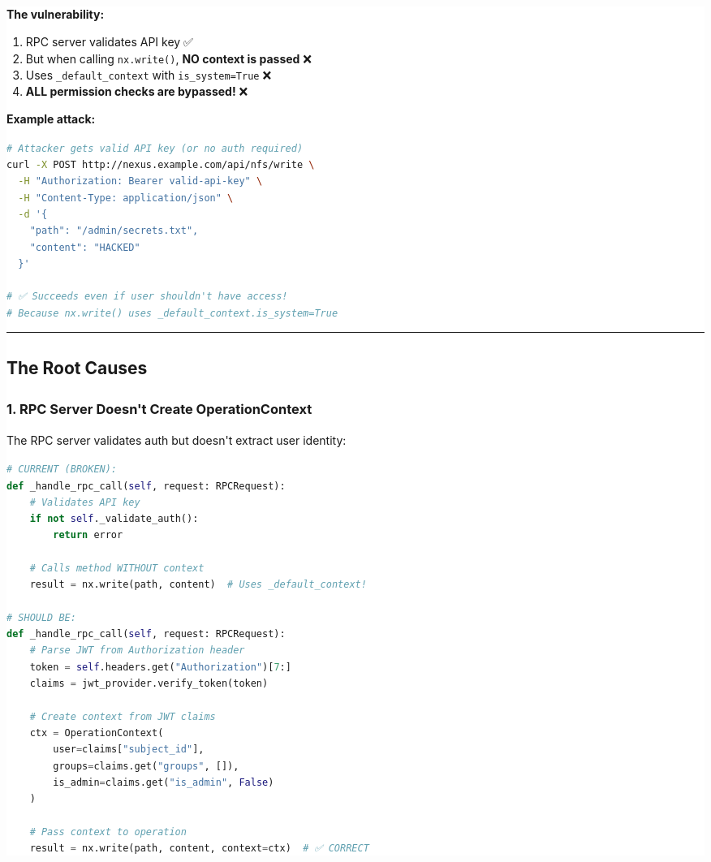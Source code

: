 **The vulnerability:**

1. RPC server validates API key ✅
2. But when calling `nx.write()`, **NO context is passed** ❌
3. Uses `_default_context` with `is_system=True` ❌
4. **ALL permission checks are bypassed!** ❌

**Example attack:**

```bash
# Attacker gets valid API key (or no auth required)
curl -X POST http://nexus.example.com/api/nfs/write \
  -H "Authorization: Bearer valid-api-key" \
  -H "Content-Type: application/json" \
  -d '{
    "path": "/admin/secrets.txt",
    "content": "HACKED"
  }'

# ✅ Succeeds even if user shouldn't have access!
# Because nx.write() uses _default_context.is_system=True
```

---

## The Root Causes

### 1. **RPC Server Doesn't Create OperationContext**

The RPC server validates auth but doesn't extract user identity:

```python
# CURRENT (BROKEN):
def _handle_rpc_call(self, request: RPCRequest):
    # Validates API key
    if not self._validate_auth():
        return error

    # Calls method WITHOUT context
    result = nx.write(path, content)  # Uses _default_context!

# SHOULD BE:
def _handle_rpc_call(self, request: RPCRequest):
    # Parse JWT from Authorization header
    token = self.headers.get("Authorization")[7:]
    claims = jwt_provider.verify_token(token)

    # Create context from JWT claims
    ctx = OperationContext(
        user=claims["subject_id"],
        groups=claims.get("groups", []),
        is_admin=claims.get("is_admin", False)
    )

    # Pass context to operation
    result = nx.write(path, content, context=ctx)  # ✅ CORRECT
```
